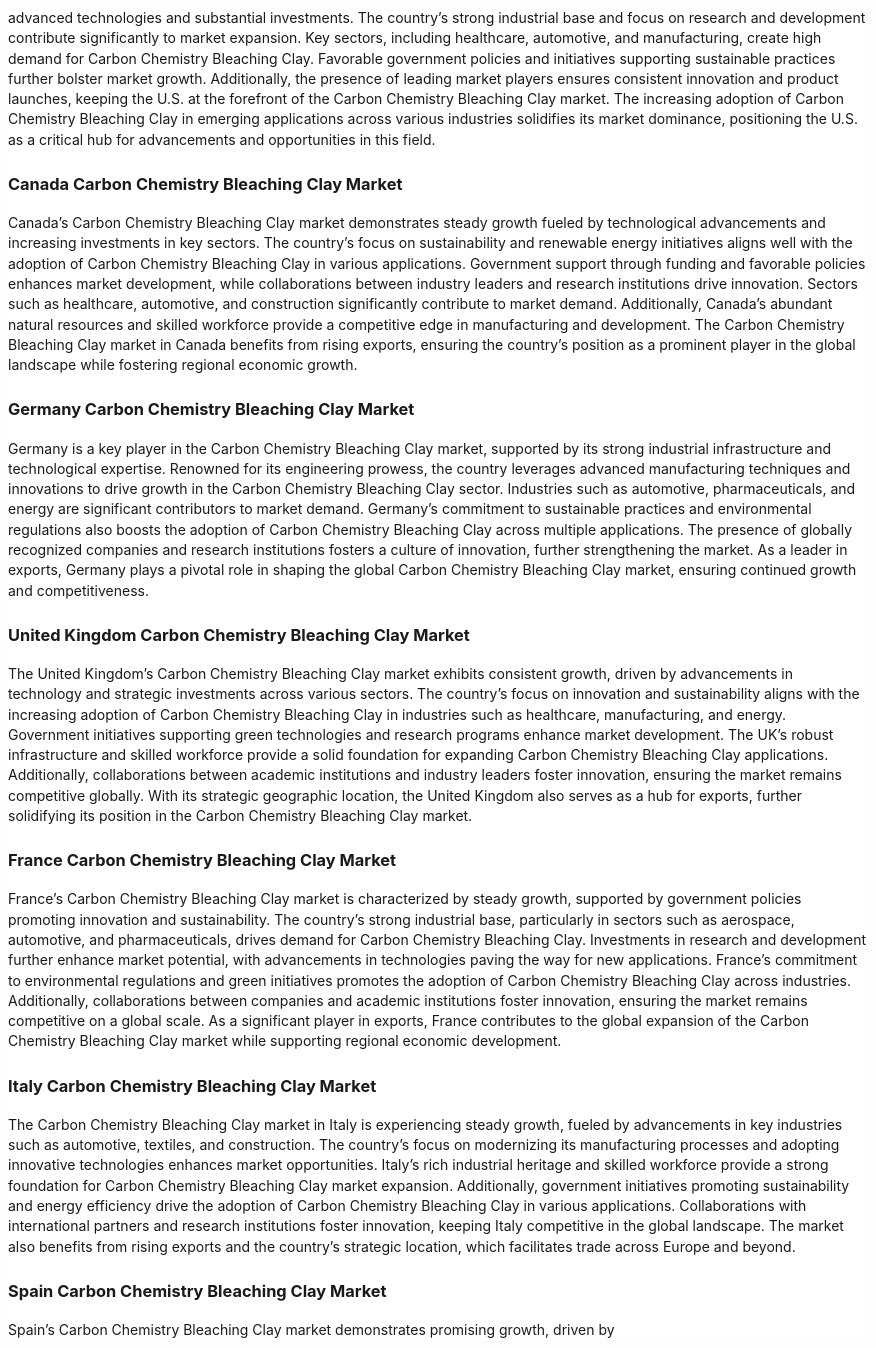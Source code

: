 advanced technologies and substantial investments. The country&rsquo;s strong industrial base and focus on research and development contribute significantly to market expansion. Key sectors, including healthcare, automotive, and manufacturing, create high demand for Carbon Chemistry Bleaching Clay. Favorable government policies and initiatives supporting sustainable practices further bolster market growth. Additionally, the presence of leading market players ensures consistent innovation and product launches, keeping the U.S. at the forefront of the Carbon Chemistry Bleaching Clay market. The increasing adoption of Carbon Chemistry Bleaching Clay in emerging applications across various industries solidifies its market dominance, positioning the U.S. as a critical hub for advancements and opportunities in this field.</p><h3>Canada Carbon Chemistry Bleaching Clay Market</h3><p>Canada&rsquo;s Carbon Chemistry Bleaching Clay market demonstrates steady growth fueled by technological advancements and increasing investments in key sectors. The country&rsquo;s focus on sustainability and renewable energy initiatives aligns well with the adoption of Carbon Chemistry Bleaching Clay in various applications. Government support through funding and favorable policies enhances market development, while collaborations between industry leaders and research institutions drive innovation. Sectors such as healthcare, automotive, and construction significantly contribute to market demand. Additionally, Canada&rsquo;s abundant natural resources and skilled workforce provide a competitive edge in manufacturing and development. The Carbon Chemistry Bleaching Clay market in Canada benefits from rising exports, ensuring the country&rsquo;s position as a prominent player in the global landscape while fostering regional economic growth.</p><h3>Germany Carbon Chemistry Bleaching Clay Market</h3><p>Germany is a key player in the Carbon Chemistry Bleaching Clay market, supported by its strong industrial infrastructure and technological expertise. Renowned for its engineering prowess, the country leverages advanced manufacturing techniques and innovations to drive growth in the Carbon Chemistry Bleaching Clay sector. Industries such as automotive, pharmaceuticals, and energy are significant contributors to market demand. Germany&rsquo;s commitment to sustainable practices and environmental regulations also boosts the adoption of Carbon Chemistry Bleaching Clay across multiple applications. The presence of globally recognized companies and research institutions fosters a culture of innovation, further strengthening the market. As a leader in exports, Germany plays a pivotal role in shaping the global Carbon Chemistry Bleaching Clay market, ensuring continued growth and competitiveness.</p><h3>United Kingdom Carbon Chemistry Bleaching Clay Market</h3><p>The United Kingdom&rsquo;s Carbon Chemistry Bleaching Clay market exhibits consistent growth, driven by advancements in technology and strategic investments across various sectors. The country&rsquo;s focus on innovation and sustainability aligns with the increasing adoption of Carbon Chemistry Bleaching Clay in industries such as healthcare, manufacturing, and energy. Government initiatives supporting green technologies and research programs enhance market development. The UK&rsquo;s robust infrastructure and skilled workforce provide a solid foundation for expanding Carbon Chemistry Bleaching Clay applications. Additionally, collaborations between academic institutions and industry leaders foster innovation, ensuring the market remains competitive globally. With its strategic geographic location, the United Kingdom also serves as a hub for exports, further solidifying its position in the Carbon Chemistry Bleaching Clay market.</p><h3>France Carbon Chemistry Bleaching Clay Market</h3><p>France&rsquo;s Carbon Chemistry Bleaching Clay market is characterized by steady growth, supported by government policies promoting innovation and sustainability. The country&rsquo;s strong industrial base, particularly in sectors such as aerospace, automotive, and pharmaceuticals, drives demand for Carbon Chemistry Bleaching Clay. Investments in research and development further enhance market potential, with advancements in technologies paving the way for new applications. France&rsquo;s commitment to environmental regulations and green initiatives promotes the adoption of Carbon Chemistry Bleaching Clay across industries. Additionally, collaborations between companies and academic institutions foster innovation, ensuring the market remains competitive on a global scale. As a significant player in exports, France contributes to the global expansion of the Carbon Chemistry Bleaching Clay market while supporting regional economic development.</p><h3>Italy Carbon Chemistry Bleaching Clay Market</h3><p>The Carbon Chemistry Bleaching Clay market in Italy is experiencing steady growth, fueled by advancements in key industries such as automotive, textiles, and construction. The country&rsquo;s focus on modernizing its manufacturing processes and adopting innovative technologies enhances market opportunities. Italy&rsquo;s rich industrial heritage and skilled workforce provide a strong foundation for Carbon Chemistry Bleaching Clay market expansion. Additionally, government initiatives promoting sustainability and energy efficiency drive the adoption of Carbon Chemistry Bleaching Clay in various applications. Collaborations with international partners and research institutions foster innovation, keeping Italy competitive in the global landscape. The market also benefits from rising exports and the country&rsquo;s strategic location, which facilitates trade across Europe and beyond.</p><h3>Spain Carbon Chemistry Bleaching Clay Market</h3><p>Spain&rsquo;s Carbon Chemistry Bleaching Clay market demonstrates promising growth, driven by